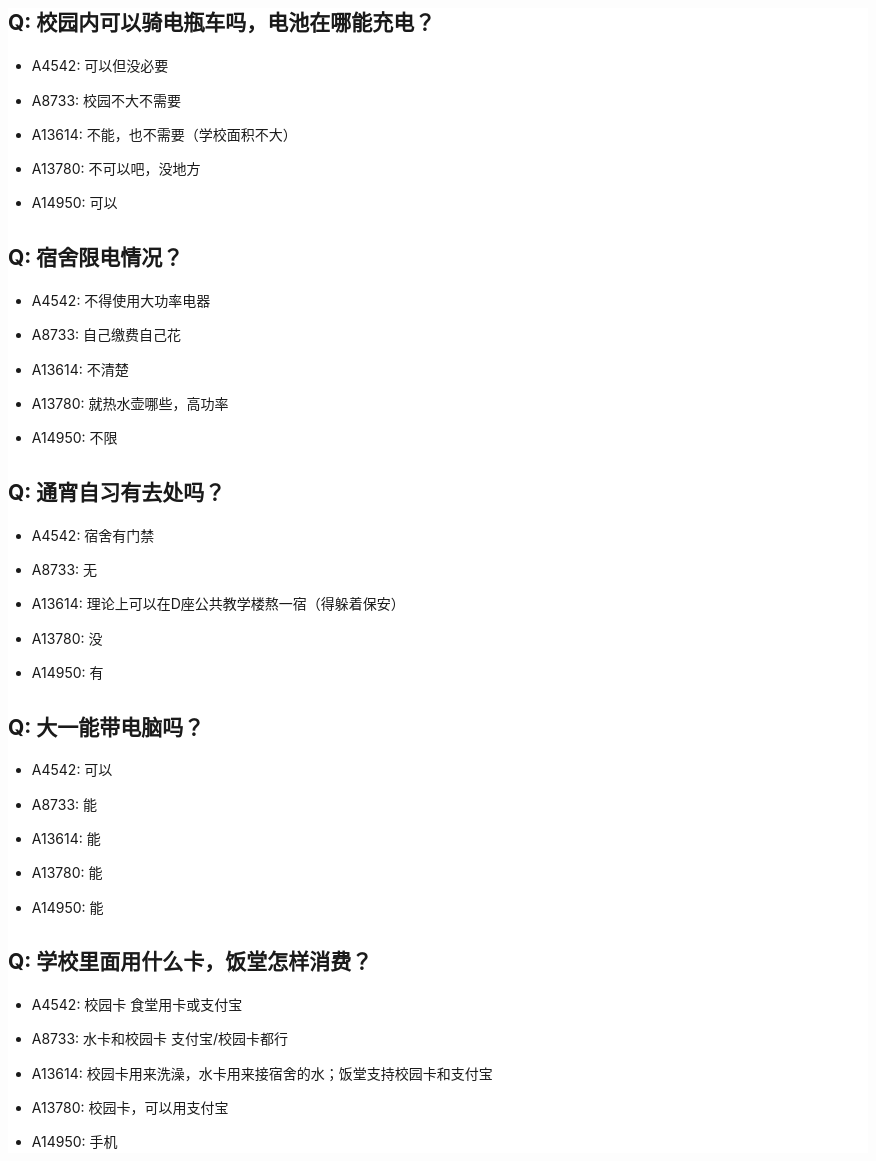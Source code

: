 ## Q: 校园内可以骑电瓶车吗，电池在哪能充电？

- A4542: 可以但没必要

- A8733: 校园不大不需要

- A13614: 不能，也不需要（学校面积不大）

- A13780: 不可以吧，没地方

- A14950: 可以

## Q: 宿舍限电情况？

- A4542: 不得使用大功率电器

- A8733: 自己缴费自己花

- A13614: 不清楚

- A13780: 就热水壶哪些，高功率

- A14950: 不限

## Q: 通宵自习有去处吗？

- A4542: 宿舍有门禁

- A8733: 无

- A13614: 理论上可以在D座公共教学楼熬一宿（得躲着保安）

- A13780: 没

- A14950: 有

## Q: 大一能带电脑吗？

- A4542: 可以

- A8733: 能

- A13614: 能

- A13780: 能

- A14950: 能

## Q: 学校里面用什么卡，饭堂怎样消费？

- A4542: 校园卡 食堂用卡或支付宝

- A8733: 水卡和校园卡 支付宝/校园卡都行

- A13614: 校园卡用来洗澡，水卡用来接宿舍的水；饭堂支持校园卡和支付宝

- A13780: 校园卡，可以用支付宝

- A14950: 手机
